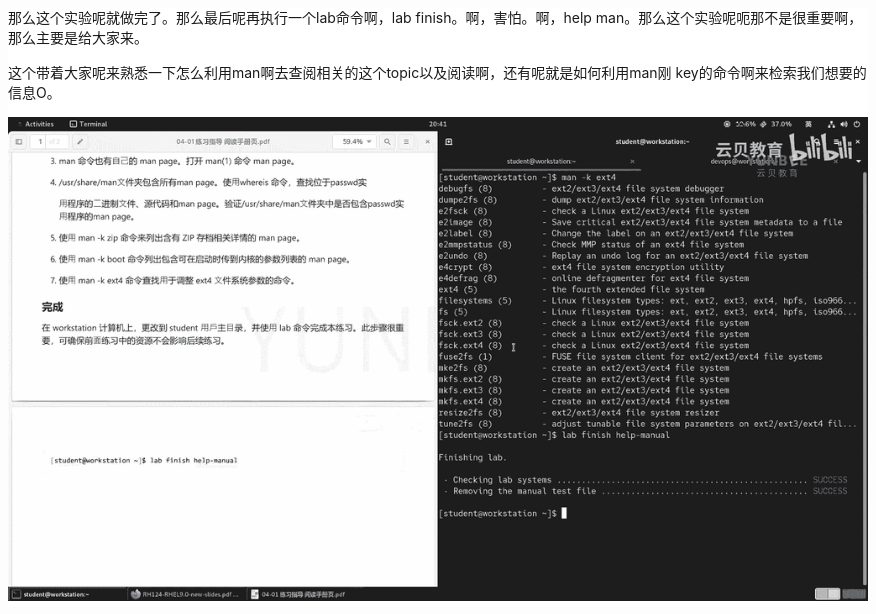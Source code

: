 那么这个实验呢就做完了。那么最后呢再执行一个lab命令啊，lab finish。啊，害怕。啊，help man。那么这个实验呢呃那不是很重要啊，那么主要是给大家来。

这个带着大家呢来熟悉一下怎么利用man啊去查阅相关的这个topic以及阅读啊，还有呢就是如何利用man刚 key的命令啊来检索我们想要的信息O。



![](img/9fcf979942ead59b2f1a7920348198fc_12.png)
